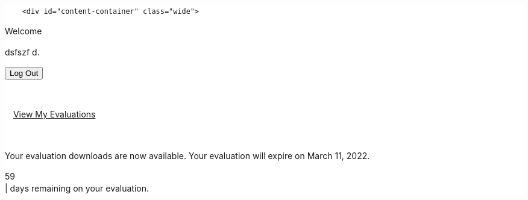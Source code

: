 




























	

				

				
					
					
						


	

		<div id="content-container" class="wide">
  <div id="content">
    <div id="main">
      <div class="evalloginbox">
          <div id="tabinfobox" class="inner">
<p class="welcome">Welcome</p>
	<p class="name">dsfszf d.</p>
<p><button class="primary" type="button" onclick="location.href = '/c/portal/logout?p=hzn-flex&source=evap&locale=en'">Log Out</button></p>
	<div class="line">&nbsp;</div>
<p class="eval_dashboard_link">
    <img src="/static/vmware/modules/evals/img/anchor.png" width="10" height="11">
                  <a target="_blank" href="/en/group/vmware/myeval?_VM_action=defaultAction&_VM_progId=713">View My Evaluations</a>
              
       
</p>
<div class="line">&nbsp;</div>

<input type="hidden" name="prgShortName" id="prgShortName" value=hzn-flex />
     <p>Your evaluation downloads are now available. Your evaluation will expire on March 11, 2022.</p>
</div>

<div class="strip clearfix">
   <div class="day">59</div>
   <div class="note">| days remaining on your evaluation.</div>
</div>
<input type="hidden" id="breadcrumb_hidden" value='&lt;a href=&quot;https://www.vmware.com&quot;&gt;Home&lt;/a&gt;&lt;a href=&quot;/web/vmware/evalcenter?p=default&quot;&gt;Evaluate VMware Products&lt;/a&gt;&lt;a href=&quot;/web/vmware/evalcenter?p=hzn-flex&quot;&gt;VMware Horizon Flex&lt;/a&gt;Download' />

